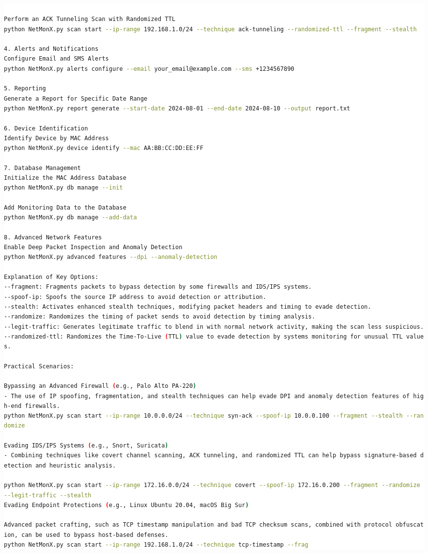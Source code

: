```bash

Perform an ACK Tunneling Scan with Randomized TTL
python NetMonX.py scan start --ip-range 192.168.1.0/24 --technique ack-tunneling --randomized-ttl --fragment --stealth

4. Alerts and Notifications
Configure Email and SMS Alerts
python NetMonX.py alerts configure --email your_email@example.com --sms +1234567890

5. Reporting
Generate a Report for Specific Date Range
python NetMonX.py report generate --start-date 2024-08-01 --end-date 2024-08-10 --output report.txt

6. Device Identification
Identify Device by MAC Address
python NetMonX.py device identify --mac AA:BB:CC:DD:EE:FF

7. Database Management
Initialize the MAC Address Database
python NetMonX.py db manage --init

Add Monitoring Data to the Database
python NetMonX.py db manage --add-data

8. Advanced Network Features
Enable Deep Packet Inspection and Anomaly Detection
python NetMonX.py advanced features --dpi --anomaly-detection

Explanation of Key Options:
--fragment: Fragments packets to bypass detection by some firewalls and IDS/IPS systems.
--spoof-ip: Spoofs the source IP address to avoid detection or attribution.
--stealth: Activates enhanced stealth techniques, modifying packet headers and timing to evade detection.
--randomize: Randomizes the timing of packet sends to avoid detection by timing analysis.
--legit-traffic: Generates legitimate traffic to blend in with normal network activity, making the scan less suspicious.
--randomized-ttl: Randomizes the Time-To-Live (TTL) value to evade detection by systems monitoring for unusual TTL values.

Practical Scenarios:

Bypassing an Advanced Firewall (e.g., Palo Alto PA-220)
- The use of IP spoofing, fragmentation, and stealth techniques can help evade DPI and anomaly detection features of high-end firewalls.
python NetMonX.py scan start --ip-range 10.0.0.0/24 --technique syn-ack --spoof-ip 10.0.0.100 --fragment --stealth --randomize

Evading IDS/IPS Systems (e.g., Snort, Suricata)
- Combining techniques like covert channel scanning, ACK tunneling, and randomized TTL can help bypass signature-based detection and heuristic analysis.

python NetMonX.py scan start --ip-range 172.16.0.0/24 --technique covert --spoof-ip 172.16.0.200 --fragment --randomize --legit-traffic --stealth
Evading Endpoint Protections (e.g., Linux Ubuntu 20.04, macOS Big Sur)

Advanced packet crafting, such as TCP timestamp manipulation and bad TCP checksum scans, combined with protocol obfuscation, can be used to bypass host-based defenses.
python NetMonX.py scan start --ip-range 192.168.1.0/24 --technique tcp-timestamp --frag
```
